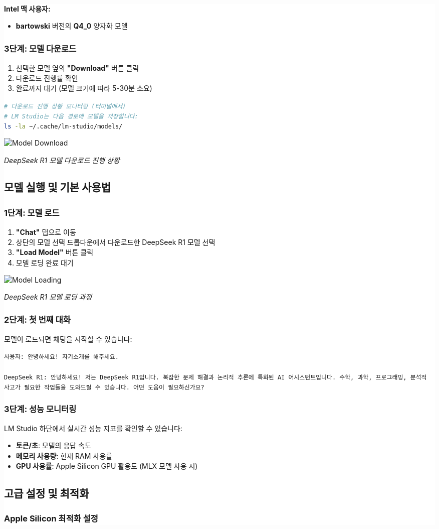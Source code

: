 **Intel 맥 사용자:**
- **bartowski** 버전의 **Q4_0** 양자화 모델

### 3단계: 모델 다운로드

1. 선택한 모델 옆의 **"Download"** 버튼 클릭
2. 다운로드 진행률 확인
3. 완료까지 대기 (모델 크기에 따라 5-30분 소요)

```bash
# 다운로드 진행 상황 모니터링 (터미널에서)
# LM Studio는 다음 경로에 모델을 저장합니다:
ls -la ~/.cache/lm-studio/models/
```

![Model Download](/assets/images/posts/tutorial/model-download-progress.png)

*DeepSeek R1 모델 다운로드 진행 상황*

## 모델 실행 및 기본 사용법

### 1단계: 모델 로드

1. **"Chat"** 탭으로 이동
2. 상단의 모델 선택 드롭다운에서 다운로드한 DeepSeek R1 모델 선택
3. **"Load Model"** 버튼 클릭
4. 모델 로딩 완료 대기

![Model Loading](/assets/images/posts/tutorial/model-loading.png)

*DeepSeek R1 모델 로딩 과정*

### 2단계: 첫 번째 대화

모델이 로드되면 채팅을 시작할 수 있습니다:

```
사용자: 안녕하세요! 자기소개를 해주세요.

DeepSeek R1: 안녕하세요! 저는 DeepSeek R1입니다. 복잡한 문제 해결과 논리적 추론에 특화된 AI 어시스턴트입니다. 수학, 과학, 프로그래밍, 분석적 사고가 필요한 작업들을 도와드릴 수 있습니다. 어떤 도움이 필요하신가요?
```

### 3단계: 성능 모니터링

LM Studio 하단에서 실시간 성능 지표를 확인할 수 있습니다:

- **토큰/초**: 모델의 응답 속도
- **메모리 사용량**: 현재 RAM 사용률
- **GPU 사용률**: Apple Silicon GPU 활용도 (MLX 모델 사용 시)

## 고급 설정 및 최적화

### Apple Silicon 최적화 설정
